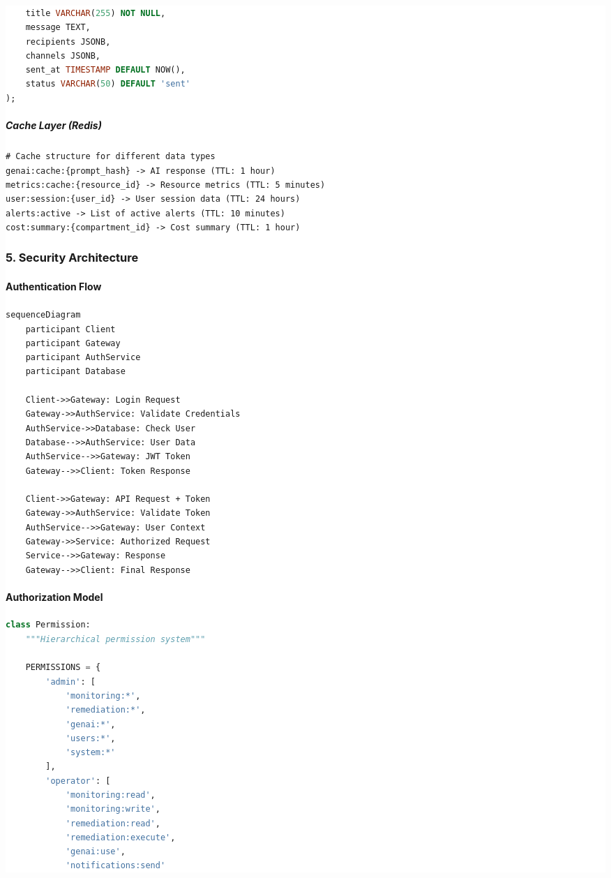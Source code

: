 ```sql
    title VARCHAR(255) NOT NULL,
    message TEXT,
    recipients JSONB,
    channels JSONB,
    sent_at TIMESTAMP DEFAULT NOW(),
    status VARCHAR(50) DEFAULT 'sent'
);
```

##### Cache Layer (Redis)
```
# Cache structure for different data types
genai:cache:{prompt_hash} -> AI response (TTL: 1 hour)
metrics:cache:{resource_id} -> Resource metrics (TTL: 5 minutes)
user:session:{user_id} -> User session data (TTL: 24 hours)
alerts:active -> List of active alerts (TTL: 10 minutes)
cost:summary:{compartment_id} -> Cost summary (TTL: 1 hour)
```

### 5. Security Architecture

#### Authentication Flow
```mermaid
sequenceDiagram
    participant Client
    participant Gateway
    participant AuthService
    participant Database
    
    Client->>Gateway: Login Request
    Gateway->>AuthService: Validate Credentials
    AuthService->>Database: Check User
    Database-->>AuthService: User Data
    AuthService-->>Gateway: JWT Token
    Gateway-->>Client: Token Response
    
    Client->>Gateway: API Request + Token
    Gateway->>AuthService: Validate Token
    AuthService-->>Gateway: User Context
    Gateway->>Service: Authorized Request
    Service-->>Gateway: Response
    Gateway-->>Client: Final Response
```

#### Authorization Model
```python
class Permission:
    """Hierarchical permission system"""
    
    PERMISSIONS = {
        'admin': [
            'monitoring:*',
            'remediation:*',
            'genai:*',
            'users:*',
            'system:*'
        ],
        'operator': [
            'monitoring:read',
            'monitoring:write',
            'remediation:read',
            'remediation:execute',
            'genai:use',
            'notifications:send'
```